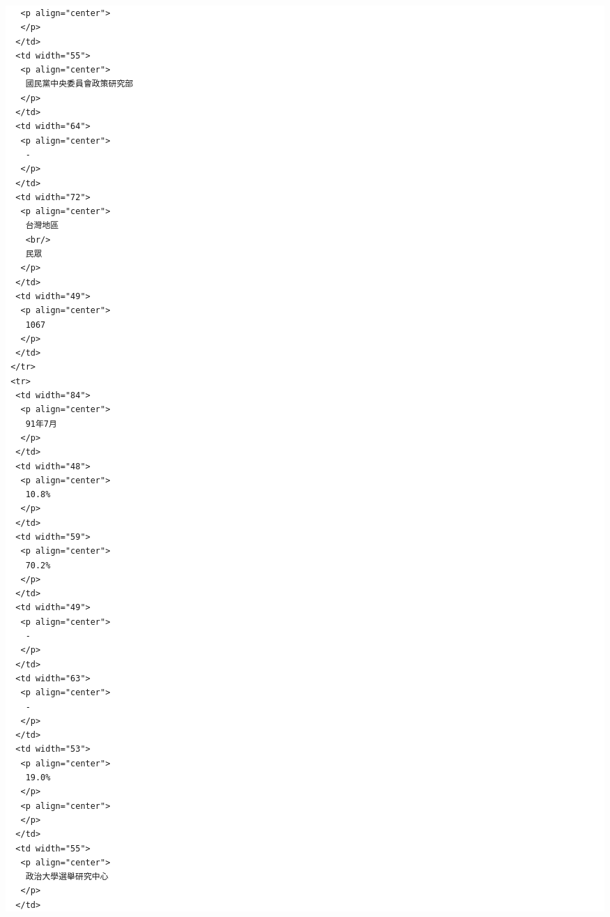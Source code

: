        <p align="center">
       </p>
      </td>
      <td width="55">
       <p align="center">
        國民黨中央委員會政策研究部
       </p>
      </td>
      <td width="64">
       <p align="center">
        -
       </p>
      </td>
      <td width="72">
       <p align="center">
        台灣地區
        <br/>
        民眾
       </p>
      </td>
      <td width="49">
       <p align="center">
        1067
       </p>
      </td>
     </tr>
     <tr>
      <td width="84">
       <p align="center">
        91年7月
       </p>
      </td>
      <td width="48">
       <p align="center">
        10.8%
       </p>
      </td>
      <td width="59">
       <p align="center">
        70.2%
       </p>
      </td>
      <td width="49">
       <p align="center">
        -
       </p>
      </td>
      <td width="63">
       <p align="center">
        -
       </p>
      </td>
      <td width="53">
       <p align="center">
        19.0%
       </p>
       <p align="center">
       </p>
      </td>
      <td width="55">
       <p align="center">
        政治大學選舉研究中心
       </p>
      </td>